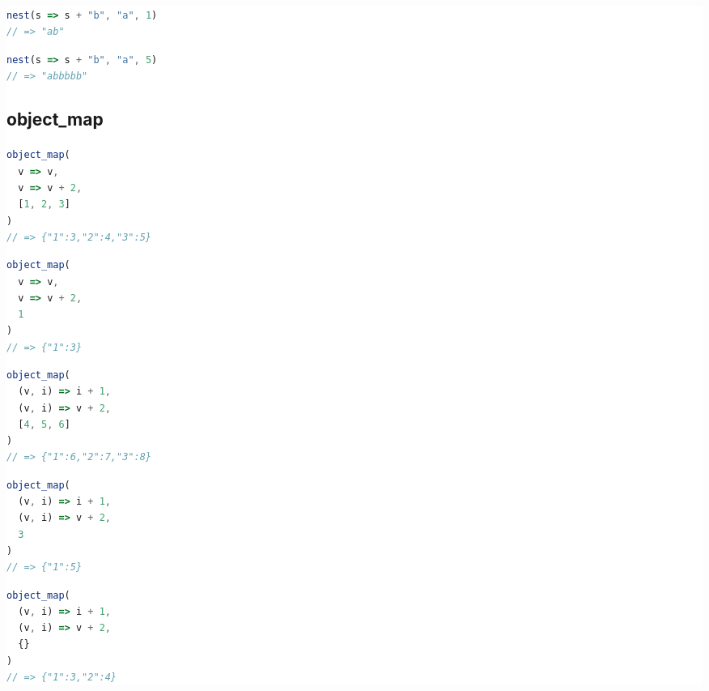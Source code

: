 ```javascript
nest(s => s + "b", "a", 1)
// => "ab"
```

```javascript
nest(s => s + "b", "a", 5)
// => "abbbbb"
```

## object_map

```javascript
object_map(
  v => v,
  v => v + 2,
  [1, 2, 3]
)
// => {"1":3,"2":4,"3":5}
```

```javascript
object_map(
  v => v,
  v => v + 2,
  1
)
// => {"1":3}
```

```javascript
object_map(
  (v, i) => i + 1,
  (v, i) => v + 2,
  [4, 5, 6]
)
// => {"1":6,"2":7,"3":8}
```

```javascript
object_map(
  (v, i) => i + 1,
  (v, i) => v + 2,
  3
)
// => {"1":5}
```

```javascript
object_map(
  (v, i) => i + 1,
  (v, i) => v + 2,
  {}
)
// => {"1":3,"2":4}
```
